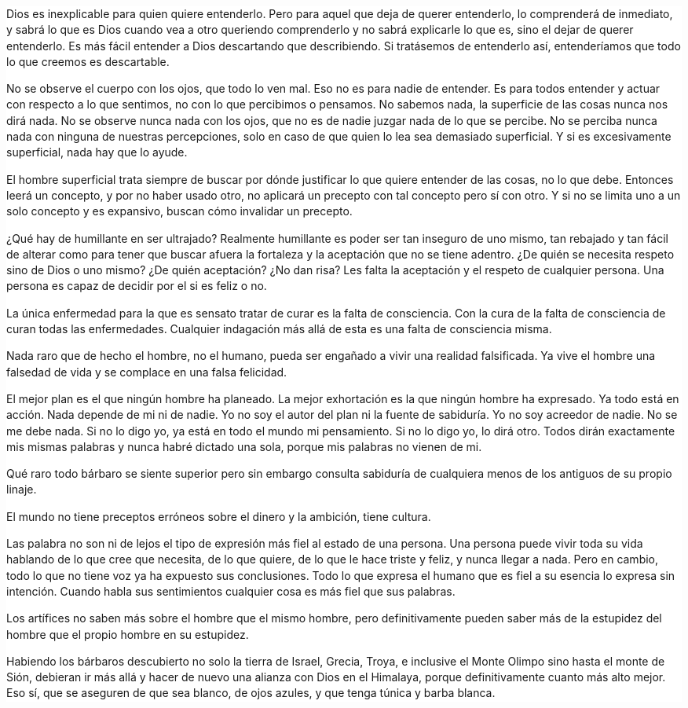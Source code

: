 Dios es inexplicable para quien quiere entenderlo. Pero para aquel que deja de querer entenderlo, lo comprenderá de inmediato, y sabrá lo que es Dios cuando vea a otro queriendo comprenderlo y no sabrá explicarle lo que es, sino el dejar de querer entenderlo. Es más fácil entender a Dios descartando que describiendo. Si tratásemos de entenderlo así, entenderíamos que todo lo que creemos es descartable.

No se observe el cuerpo con los ojos, que todo lo ven mal. Eso no es para nadie de entender. Es para todos entender y actuar con respecto a lo que sentimos, no con lo que percibimos o pensamos. No sabemos nada, la superficie de las cosas nunca nos dirá nada. No se observe nunca nada con los ojos, que no es de nadie juzgar nada de lo que se percibe. No se perciba nunca nada con ninguna de nuestras percepciones, solo en caso de que quien lo lea sea demasiado superficial. Y si es excesivamente superficial, nada hay que lo ayude.

El hombre superficial trata siempre de buscar por dónde justificar lo que quiere entender de las cosas, no lo que debe. Entonces leerá un concepto, y por no haber usado otro, no aplicará un precepto con tal concepto pero sí con otro. Y si no se limita uno a un solo concepto y es expansivo, buscan cómo invalidar un precepto.

¿Qué hay de humillante en ser ultrajado? Realmente humillante es poder ser tan inseguro de uno mismo, tan rebajado y tan fácil de alterar como para tener que buscar afuera la fortaleza y la aceptación que no se tiene adentro. ¿De quién se necesita respeto sino de Dios o uno mismo? ¿De quién aceptación? ¿No dan risa? Les falta la aceptación y el respeto de cualquier persona. Una persona es capaz de decidir por el si es feliz o no.

La única enfermedad para la que es sensato tratar de curar es la falta de consciencia. Con la cura de la falta de consciencia de curan todas las enfermedades. Cualquier indagación más allá de esta es una falta de consciencia misma.

Nada raro que de hecho el hombre, no el humano, pueda ser engañado a vivir una realidad falsificada. Ya vive el hombre una falsedad de vida y se complace en una falsa felicidad.

El mejor plan es el que ningún hombre ha planeado. La mejor exhortación es la que ningún hombre ha expresado. Ya todo está en acción. Nada depende de mi ni de nadie. Yo no soy el autor del plan ni la fuente de sabiduría. Yo no soy acreedor de nadie. No se me debe nada. Si no lo digo yo, ya está en todo el mundo mi pensamiento. Si no lo digo yo, lo dirá otro. Todos dirán exactamente mis mismas palabras y nunca habré dictado una sola, porque mis palabras no vienen de mi. 

Qué raro todo bárbaro se siente superior pero sin embargo consulta sabiduría de cualquiera menos de los antiguos de su propio linaje. 

El mundo no tiene preceptos erróneos sobre el dinero y la ambición, tiene cultura. 

Las palabra no son ni de lejos el tipo de expresión más fiel al estado de una persona. Una persona puede vivir toda su vida hablando de lo que cree que necesita, de lo que quiere, de lo que le hace triste y feliz, y nunca llegar a nada. Pero en cambio, todo lo que no tiene voz ya ha expuesto sus conclusiones. Todo lo que expresa el humano que es fiel a su esencia lo expresa sin intención. Cuando habla sus sentimientos cualquier cosa es más fiel que sus palabras.

Los artífices no saben más sobre el hombre que el mismo hombre, pero definitivamente pueden saber más de la estupidez del hombre que el propio hombre en su estupidez.

Habiendo los bárbaros descubierto no solo la tierra de Israel, Grecia, Troya, e inclusive el Monte Olimpo sino hasta el monte de Sión, debieran ir más allá y hacer de nuevo una alianza con Dios en el Himalaya, porque definitivamente cuanto más alto mejor. Eso sí, que se aseguren de que sea blanco, de ojos azules, y que tenga túnica y barba blanca.
